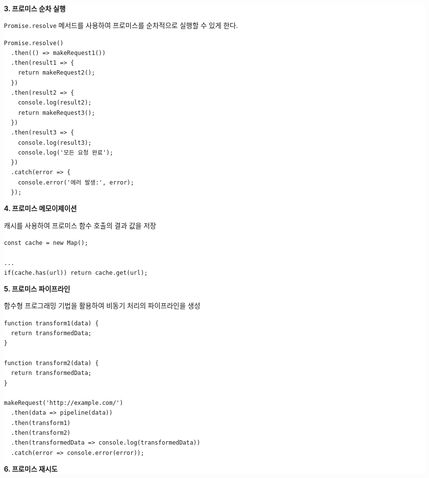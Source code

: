 **3. 프로미스 순차 실행**

`Promise.resolve` 메서드를 사용하여 프로미스를 순차적으로 실행할 수 있게 한다.

```tsx
Promise.resolve()
  .then(() => makeRequest1())
  .then(result1 => {
    return makeRequest2();
  })
  .then(result2 => {
    console.log(result2);
    return makeRequest3();
  })
  .then(result3 => {
    console.log(result3);
    console.log('모든 요청 완료');
  })
  .catch(error => {
    console.error('에러 발생:', error);
  });
```

**4. 프로미스 메모이제이션**

캐시를 사용하여 프로미스 함수 호출의 결과 값을 저장

```tsx
const cache = new Map();

...
if(cache.has(url)) return cache.get(url);
```

**5. 프로미스 파이프라인**

함수형 프로그래밍 기법을 활용하여 비동기 처리의 파이프라인을 생성

```tsx
function transform1(data) {
  return transformedData;
}

function transform2(data) {
  return transformedData;
}

makeRequest('http://example.com/')
  .then(data => pipeline(data))
  .then(transform1)
  .then(transform2)
  .then(transformedData => console.log(transformedData))
  .catch(error => console.error(error));
```

**6. 프로미스 재시도**
